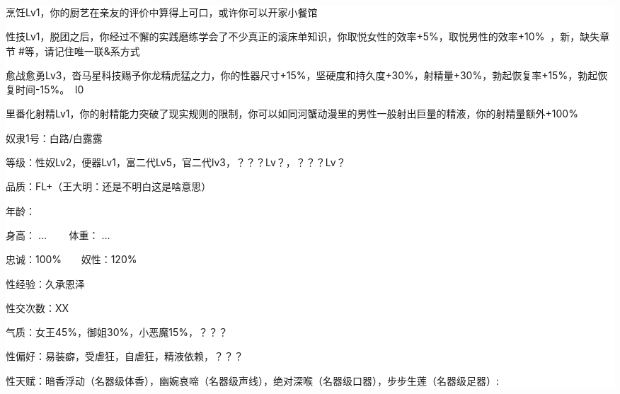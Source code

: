 


烹饪Lv1，你的厨艺在亲友的评价中算得上可口，或许你可以开家小餐馆





性技Lv1，脱团之后，你经过不懈的实践磨练学会了不少真正的滚床单知识，你取悦女性的效率+5%，取悦男性的效率+10%  ，新，缺失章节 #等，请记住唯一联&系方式





愈战愈勇Lv3，沓马星科技赐予你龙精虎猛之力，你的性器尺寸+15%，坚硬度和持久度+30%，射精量+30%，勃起恢复率+15%，勃起恢复时间-15%。  l0





里番化射精Lv1，你的射精能力突破了现实规则的限制，你可以如同河蟹动漫里的男性一般射出巨量的精液，你的射精量额外+100%










奴隶1号：白路/白露露





等级：性奴Lv2，便器Lv1，富二代Lv5，官二代lv3，？？？Lv？，？？？Lv？



品质：FL+（王大明：还是不明白这是啥意思）



年龄：



身高： ...        体重： ...



忠诚：100%       奴性：120%



性经验：久承恩泽



性交次数：XX



气质：女王45%，御姐30%，小恶魔15%，？？？



性偏好：易装癖，受虐狂，自虐狂，精液依赖，？？？





性天赋：暗香浮动（名器级体香），幽婉哀啼（名器级声线），绝对深喉（名器级口器），步步生莲（名器级足器）:


